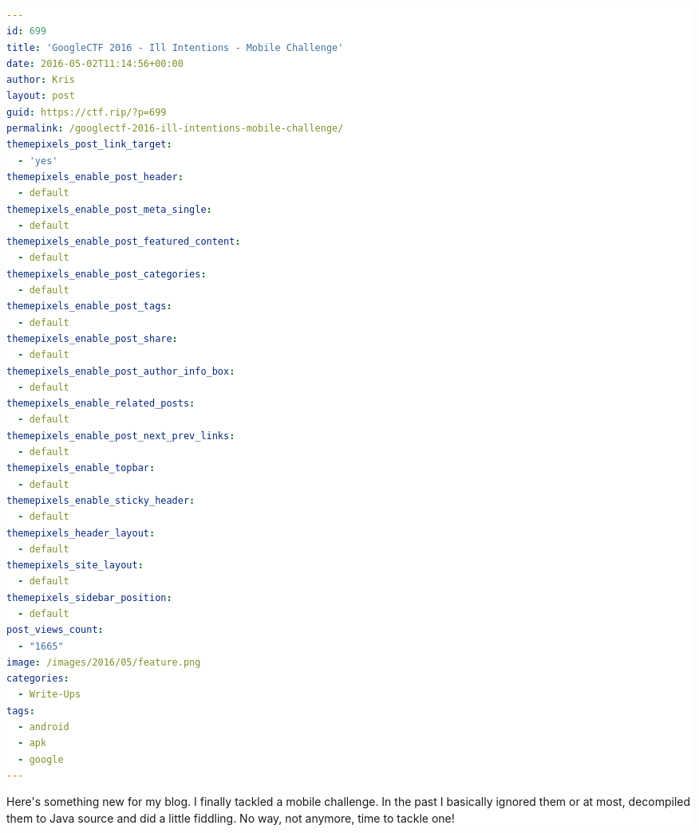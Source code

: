 ```yaml
---
id: 699
title: 'GoogleCTF 2016 - Ill Intentions - Mobile Challenge'
date: 2016-05-02T11:14:56+00:00
author: Kris
layout: post
guid: https://ctf.rip/?p=699
permalink: /googlectf-2016-ill-intentions-mobile-challenge/
themepixels_post_link_target:
  - 'yes'
themepixels_enable_post_header:
  - default
themepixels_enable_post_meta_single:
  - default
themepixels_enable_post_featured_content:
  - default
themepixels_enable_post_categories:
  - default
themepixels_enable_post_tags:
  - default
themepixels_enable_post_share:
  - default
themepixels_enable_post_author_info_box:
  - default
themepixels_enable_related_posts:
  - default
themepixels_enable_post_next_prev_links:
  - default
themepixels_enable_topbar:
  - default
themepixels_enable_sticky_header:
  - default
themepixels_header_layout:
  - default
themepixels_site_layout:
  - default
themepixels_sidebar_position:
  - default
post_views_count:
  - "1665"
image: /images/2016/05/feature.png
categories:
  - Write-Ups
tags:
  - android
  - apk
  - google
---
```

Here's something new for my blog. I finally tackled a mobile challenge. In the past I basically ignored them or at most, decompiled them to Java source and did a little fiddling. No way, not anymore, time to tackle one!

